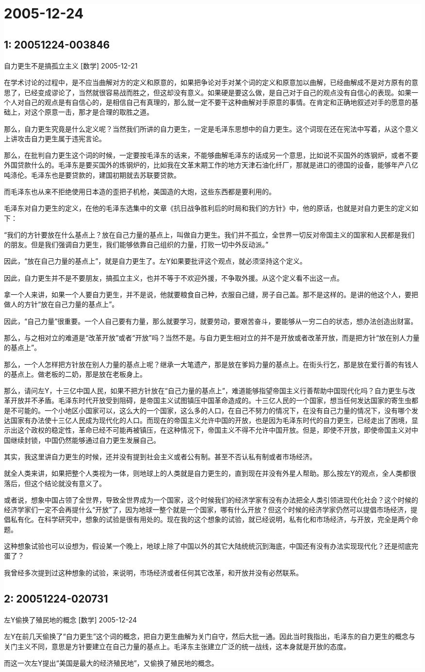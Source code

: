 # 2005-12-24

## 1: 20051224-003846

自力更生不是搞孤立主义      [数学]  2005-12-21 

在学术讨论的过程中，是不应当曲解对方的定义和原意的，如果把争论对手对某个词的定义和原意加以曲解，已经曲解成不是对方原有的意思了，已经变成谬论了，当然就很容易战而胜之，但这却没有意义。如果硬是要这么做，是自己对于自己的观点没有自信心的表现。如果一个人对自己的观点是有自信心的，是相信自己有真理的，那么就一定不要干这种曲解对手原意的事情。在肯定和正确地叙述对手的愿意的基础上，对这个原意一击，那才是合理的取胜之道。 

那么，自力更生究竟是什么定义呢？当然我们所讲的自力更生，一定是毛泽东思想中的自力更生。这个词现在还在宪法中写着，从这个意义上讲攻击自力更生属于违宪言论。 

那么，在批判自力更生这个词的时候，一定要按毛泽东的话来，不能够曲解毛泽东的话成另一个意思，比如说不买国外的炼钢炉，或者不要外国贷款什么的。毛泽东是要买国外的炼钢炉的，比如我在文革末期工作的地方天津石油化纤厂，那就是进口的德国的设备，能够年产八亿吨涤伦。毛泽东也是要贷款的，建国初期就去苏联要贷款。 

而毛泽东也从来不拒绝使用日本造的歪把子机枪，美国造的大炮，这些东西都是要利用的。 

毛泽东对自力更生的定义，在他的毛泽东选集中的文章《抗日战争胜利后的时局和我们的方针》中，他的原话，也就是对自力更生的定义如下： 

“我们的方针要放在什么基点上？放在自己力量的基点上，叫做自力更生。我们并不孤立，全世界一切反对帝国主义的国家和人民都是我们的朋友。但是我们强调自力更生，我们能够依靠自己组织的力量，打败一切中外反动派。” 

因此，“放在自己力量的基点上”，就是自力更生了。左Y如果要批评这个观点，就必须坚持这个定义。 

因此，自力更生并不是不要朋友，搞孤立主义，也并不等于不欢迎外援，不争取外援。从这个定义看不出这一点。 

拿一个人来讲，如果一个人要自力更生，并不是说，他就要粮食自己种，衣服自己缝，房子自己盖。那不是这样的。是讲的他这个人，要把做人的方针“放在自己力量的基点上”。 

因此，“自己力量”很重要。一个人自己要有力量，那么就要学习，就要劳动，要艰苦奋斗，要能够从一穷二白的状态，想办法创造出财富。 

那么，与之相对立的难道是“改革开放”或者“开放”吗？当然不是。与自力更生相对立的并不是开放或者改革开放，而是把方针“放在别人力量的基点上”。 

那么，一个人怎样把方针放在别人力量的基点上呢？继承一大笔遗产，那是放在爹妈力量的基点上。在街头行乞，那是放在爱行善的有钱人的基点上。做老板的二奶，那是放在老板身上。 

那么，请问左Y，十三亿中国人民，如果不把方针放在“自己力量的基点上”，难道能够指望帝国主义行善帮助中国现代化吗？自力更生与改革开放并不矛盾。毛泽东时代开放受到阻碍，是帝国主义试图镇压中国革命造成的。十三亿人民的一个国家，想当任何发达国家的寄生虫都是不可能的。一个小地区小国家可以，这么大的一个国家，这么多的人口，在自己不努力的情况下，在没有自己力量的情况下，没有哪个发达国家有办法使十三亿人民成为现代化的人口。而现在的帝国主义允许中国的开放，也是因为毛泽东时代的自力更生，已经走出了困境，显示出这个政权的稳定性，革命已经不可能再被镇压，在这种情况下，帝国主义不得不允许中国开放。但是，即使不开放，即使帝国主义对中国继续封锁，中国仍然能够通过自力更生发展自己。 

其实，我这里讲自力更生的时候，还并没有提到社会主义或者公有制。甚至不否认私有制或者市场经济。 

就全人类来讲，如果把整个人类视为一体，则地球上的人类就是自力更生的，直到现在并没有外星人帮助。那么按左Y的观点，全人类都很落后，但这个结论就没有意义了。 

或者说，想象中国占领了全世界，导致全世界成为一个国家，这个时候我们的经济学家有没有办法把全人类引领进现代化社会？这个时候的经济学家们一定不会再提什么“开放”了，因为地球一整个就是一个国家，哪有什么开放？但这个时候的经济学家仍然可以提倡市场经济，提倡私有化。在科学研究中，想象的试验是很有用处的。现在我的这个想象的试验，就已经说明，私有化和市场经济，与开放，完全是两个命题。 

这种想象试验也可以设想为，假设某一个晚上，地球上除了中国以外的其它大陆统统沉到海底，中国还有没有办法实现现代化？还是彻底完蛋了？ 

我曾经多次提到过这种想象的试验，来说明，市场经济或者任何其它改革，和开放并没有必然联系。

## 2: 20051224-020731

左Y偷换了殖民地的概念    [数学]  2005-12-24 

左Y在前几天偷换了“自力更生”这个词的概念，把自力更生曲解为关门自守，然后大批一通。因此当时我指出，毛泽东的自力更生的概念与关门主义不同，意思是方针要建立在自己力量的基点上。毛泽东主张建立广泛的统一战线，这本身就是开放的态度。 

而这一次左Y提出“美国是最大的经济殖民地”，又偷换了殖民地的概念。 

